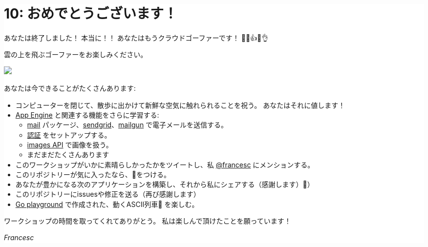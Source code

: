 # 10: おめでとうございます！

あなたは終了しました！ 本当に！！ あなたはもうクラウドゴーファーです！ 🎉👏👍🎂👌

雲の上を飛ぶゴーファーをお楽しみください。

<img src="https://blog.golang.org/6years-gopher.png" width="100%">

あなたは今できることがたくさんあります:

- コンピューターを閉じて、散歩に出かけて新鮮な空気に触れられることを祝う。 あなたはそれに値します！
- [App Engine](https://cloud.google.com/appengine/docs/go/) と関連する機能をさらに学習する:
  - [mail](https://cloud.google.com/appengine/docs/go/mail/) パッケージ、[sendgrid](https://cloud.google.com/appengine/docs/go/mail/sendgrid)、[mailgun](https://cloud.google.com/appengine/docs/go/mail/mailgun) で電子メールを送信する。
  - [認証](https://cloud.google.com/appengine/docs/go/oauth/) をセットアップする。
  - [images API](https://cloud.google.com/appengine/docs/go/images/) で画像を扱う。
  - まだまだたくさんあります
- このワークショップがいかに素晴らしかったかをツイートし、私 [@francesc](https://twitter.com/francesc) にメンションする。
- このリポジトリーが気に入ったなら、🌟をつける。
- あなたが豊かになる次のアプリケーションを構築し、それから私にシェアする（感謝します）🤑）
- このリポジトリーにissuesや修正を送る（再び感謝します）
- [Go playground](https://play.golang.org/p/NOycgN2i6b) で作成された、動くASCII列車🚅 を楽しむ。

ワークショップの時間を取ってくれてありがとう。 私は楽しんで頂けたことを願っています！

_Francesc_
